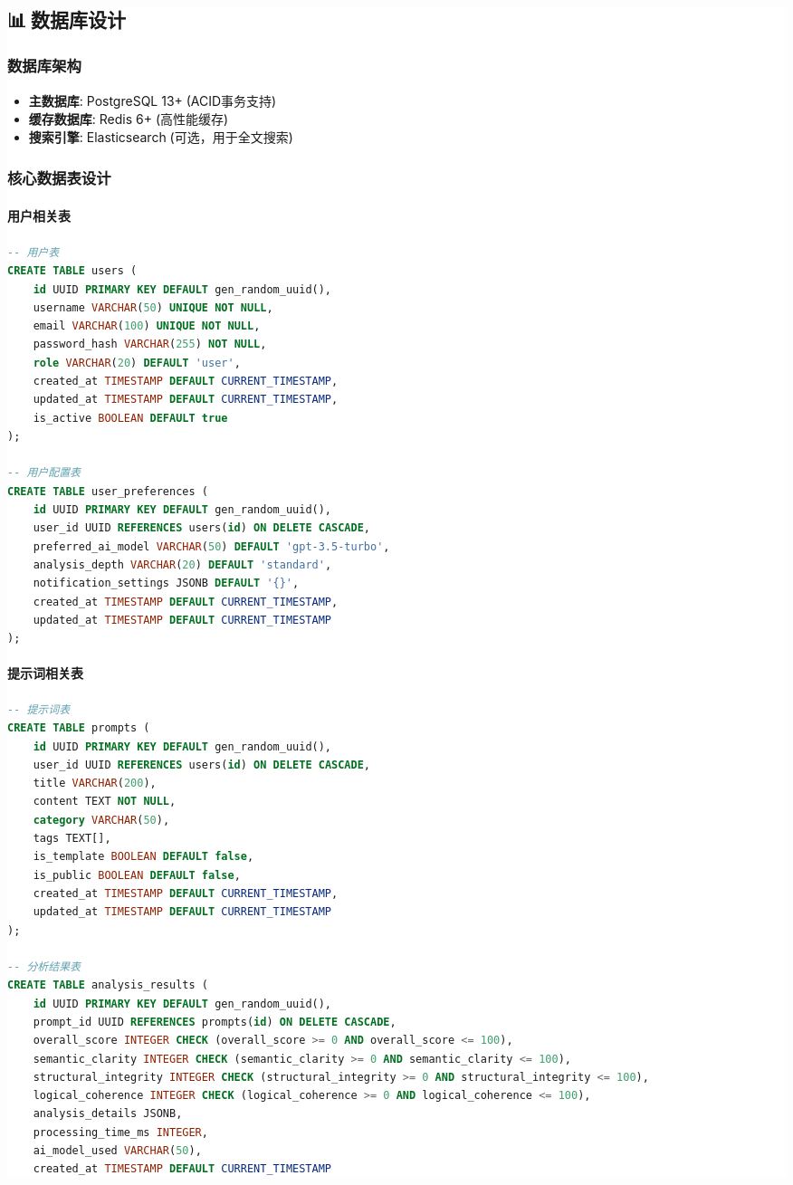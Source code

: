 ## 📊 数据库设计

### 数据库架构
- **主数据库**: PostgreSQL 13+ (ACID事务支持)
- **缓存数据库**: Redis 6+ (高性能缓存)
- **搜索引擎**: Elasticsearch (可选，用于全文搜索)

### 核心数据表设计

#### 用户相关表
```sql
-- 用户表
CREATE TABLE users (
    id UUID PRIMARY KEY DEFAULT gen_random_uuid(),
    username VARCHAR(50) UNIQUE NOT NULL,
    email VARCHAR(100) UNIQUE NOT NULL,
    password_hash VARCHAR(255) NOT NULL,
    role VARCHAR(20) DEFAULT 'user',
    created_at TIMESTAMP DEFAULT CURRENT_TIMESTAMP,
    updated_at TIMESTAMP DEFAULT CURRENT_TIMESTAMP,
    is_active BOOLEAN DEFAULT true
);

-- 用户配置表
CREATE TABLE user_preferences (
    id UUID PRIMARY KEY DEFAULT gen_random_uuid(),
    user_id UUID REFERENCES users(id) ON DELETE CASCADE,
    preferred_ai_model VARCHAR(50) DEFAULT 'gpt-3.5-turbo',
    analysis_depth VARCHAR(20) DEFAULT 'standard',
    notification_settings JSONB DEFAULT '{}',
    created_at TIMESTAMP DEFAULT CURRENT_TIMESTAMP,
    updated_at TIMESTAMP DEFAULT CURRENT_TIMESTAMP
);
```

#### 提示词相关表
```sql
-- 提示词表
CREATE TABLE prompts (
    id UUID PRIMARY KEY DEFAULT gen_random_uuid(),
    user_id UUID REFERENCES users(id) ON DELETE CASCADE,
    title VARCHAR(200),
    content TEXT NOT NULL,
    category VARCHAR(50),
    tags TEXT[],
    is_template BOOLEAN DEFAULT false,
    is_public BOOLEAN DEFAULT false,
    created_at TIMESTAMP DEFAULT CURRENT_TIMESTAMP,
    updated_at TIMESTAMP DEFAULT CURRENT_TIMESTAMP
);

-- 分析结果表
CREATE TABLE analysis_results (
    id UUID PRIMARY KEY DEFAULT gen_random_uuid(),
    prompt_id UUID REFERENCES prompts(id) ON DELETE CASCADE,
    overall_score INTEGER CHECK (overall_score >= 0 AND overall_score <= 100),
    semantic_clarity INTEGER CHECK (semantic_clarity >= 0 AND semantic_clarity <= 100),
    structural_integrity INTEGER CHECK (structural_integrity >= 0 AND structural_integrity <= 100),
    logical_coherence INTEGER CHECK (logical_coherence >= 0 AND logical_coherence <= 100),
    analysis_details JSONB,
    processing_time_ms INTEGER,
    ai_model_used VARCHAR(50),
    created_at TIMESTAMP DEFAULT CURRENT_TIMESTAMP
```